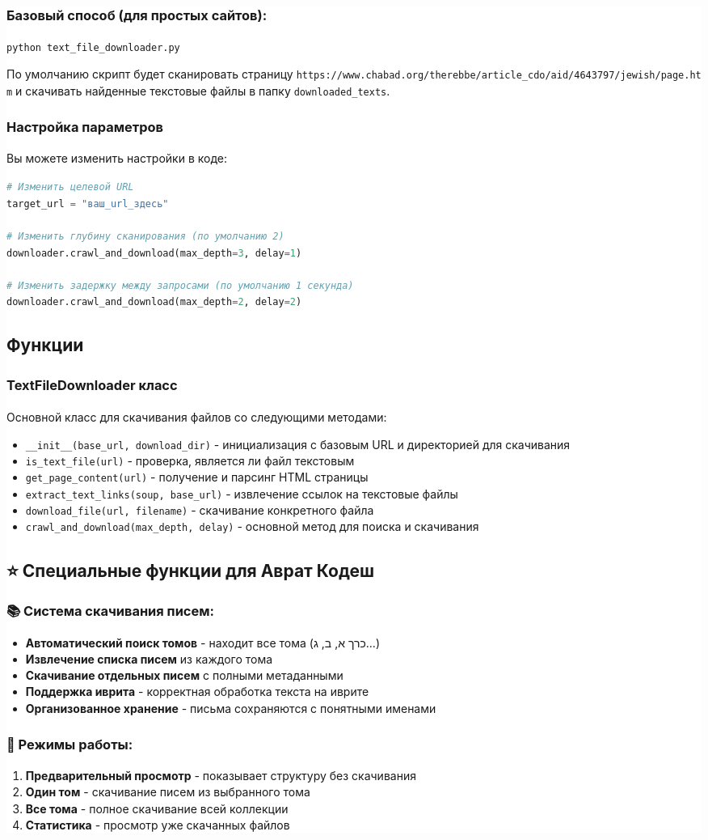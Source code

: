 ```bash
```

### Базовый способ (для простых сайтов):

```bash
python text_file_downloader.py
```

По умолчанию скрипт будет сканировать страницу `https://www.chabad.org/therebbe/article_cdo/aid/4643797/jewish/page.htm` и скачивать найденные текстовые файлы в папку `downloaded_texts`.

### Настройка параметров

Вы можете изменить настройки в коде:

```python
# Изменить целевой URL
target_url = "ваш_url_здесь"

# Изменить глубину сканирования (по умолчанию 2)
downloader.crawl_and_download(max_depth=3, delay=1)

# Изменить задержку между запросами (по умолчанию 1 секунда)
downloader.crawl_and_download(max_depth=2, delay=2)
```

## Функции

### TextFileDownloader класс

Основной класс для скачивания файлов со следующими методами:

- `__init__(base_url, download_dir)` - инициализация с базовым URL и директорией для скачивания
- `is_text_file(url)` - проверка, является ли файл текстовым
- `get_page_content(url)` - получение и парсинг HTML страницы
- `extract_text_links(soup, base_url)` - извлечение ссылок на текстовые файлы
- `download_file(url, filename)` - скачивание конкретного файла
- `crawl_and_download(max_depth, delay)` - основной метод для поиска и скачивания

## ⭐ Специальные функции для Аврат Кодеш

### 📚 Система скачивания писем:
- **Автоматический поиск томов** - находит все тома (כרך א, ב, ג...)
- **Извлечение списка писем** из каждого тома
- **Скачивание отдельных писем** с полными метаданными
- **Поддержка иврита** - корректная обработка текста на иврите
- **Организованное хранение** - письма сохраняются с понятными именами

### 📖 Режимы работы:
1. **Предварительный просмотр** - показывает структуру без скачивания
2. **Один том** - скачивание писем из выбранного тома
3. **Все тома** - полное скачивание всей коллекции
4. **Статистика** - просмотр уже скачанных файлов
